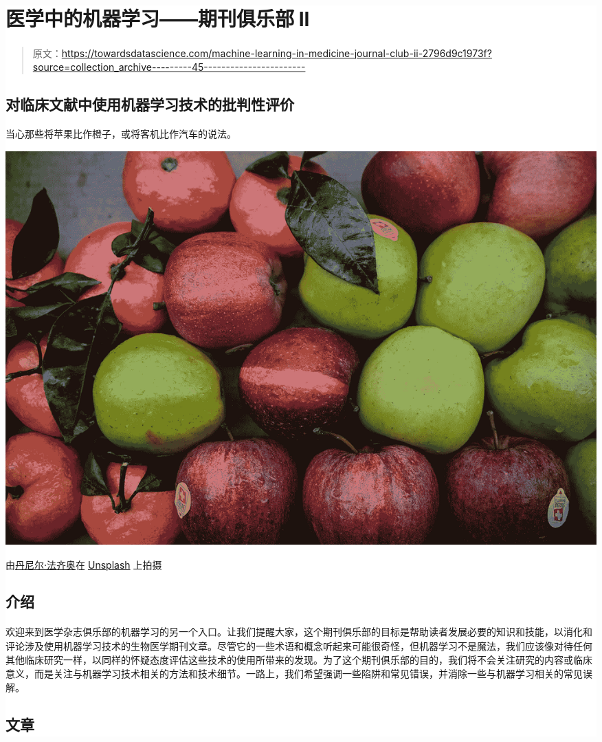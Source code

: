 # 医学中的机器学习——期刊俱乐部 II

> 原文：<https://towardsdatascience.com/machine-learning-in-medicine-journal-club-ii-2796d9c1973f?source=collection_archive---------45----------------------->

## 对临床文献中使用机器学习技术的批判性评价

当心那些将苹果比作橙子，或将客机比作汽车的说法。

![](img/4accd2983a8f8d54dd17ca2ef679810a.png)

由[丹尼尔·法齐奥](https://unsplash.com/@danielfazio?utm_source=unsplash&utm_medium=referral&utm_content=creditCopyText)在 [Unsplash](https://unsplash.com/s/photos/apple-orange?utm_source=unsplash&utm_medium=referral&utm_content=creditCopyText) 上拍摄

## 介绍

欢迎来到医学杂志俱乐部的机器学习的另一个入口。让我们提醒大家，这个期刊俱乐部的目标是帮助读者发展必要的知识和技能，以消化和评论涉及使用机器学习技术的生物医学期刊文章。尽管它的一些术语和概念听起来可能很奇怪，但机器学习不是魔法，我们应该像对待任何其他临床研究一样，以同样的怀疑态度评估这些技术的使用所带来的发现。为了这个期刊俱乐部的目的，我们将不会关注研究的内容或临床意义，而是关注与机器学习技术相关的方法和技术细节。一路上，我们希望强调一些陷阱和常见错误，并消除一些与机器学习相关的常见误解。

## **文章**
